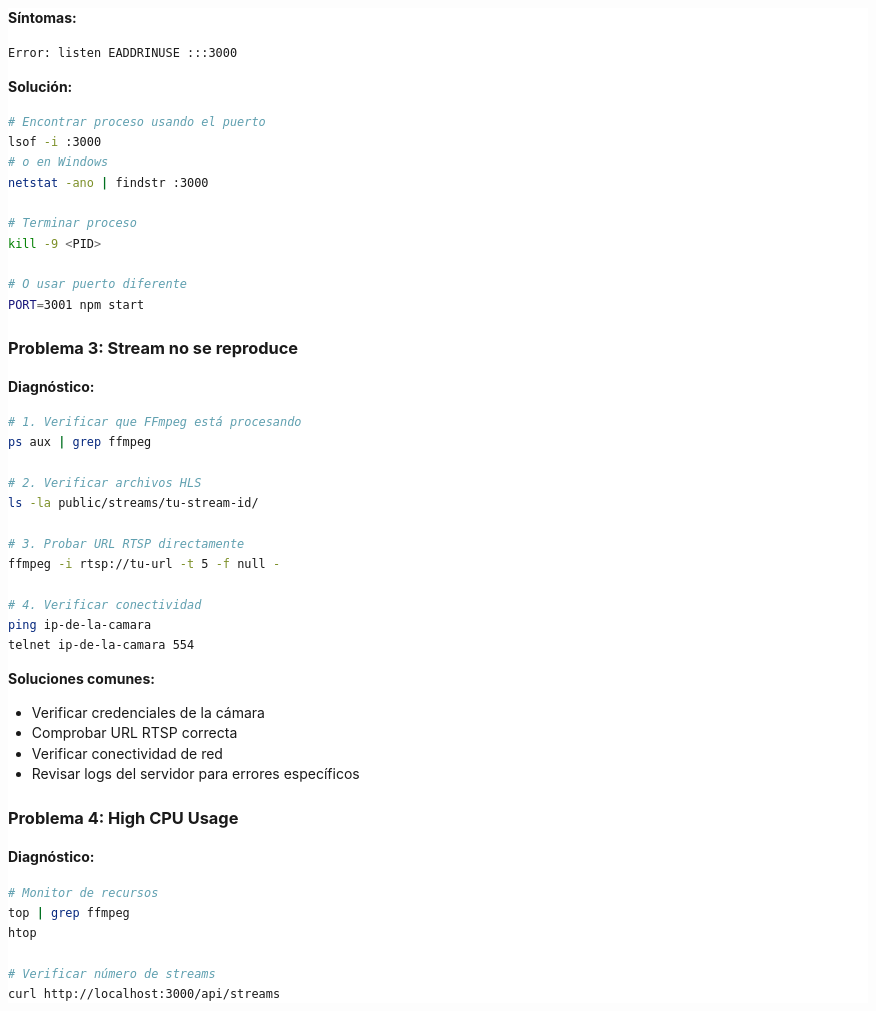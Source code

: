 **Síntomas:**
```
Error: listen EADDRINUSE :::3000
```

**Solución:**
```bash
# Encontrar proceso usando el puerto
lsof -i :3000
# o en Windows
netstat -ano | findstr :3000

# Terminar proceso
kill -9 <PID>

# O usar puerto diferente
PORT=3001 npm start
```

### Problema 3: Stream no se reproduce

**Diagnóstico:**
```bash
# 1. Verificar que FFmpeg está procesando
ps aux | grep ffmpeg

# 2. Verificar archivos HLS
ls -la public/streams/tu-stream-id/

# 3. Probar URL RTSP directamente
ffmpeg -i rtsp://tu-url -t 5 -f null -

# 4. Verificar conectividad
ping ip-de-la-camara
telnet ip-de-la-camara 554
```

**Soluciones comunes:**
- Verificar credenciales de la cámara
- Comprobar URL RTSP correcta
- Verificar conectividad de red
- Revisar logs del servidor para errores específicos

### Problema 4: High CPU Usage

**Diagnóstico:**
```bash
# Monitor de recursos
top | grep ffmpeg
htop

# Verificar número de streams
curl http://localhost:3000/api/streams
```
